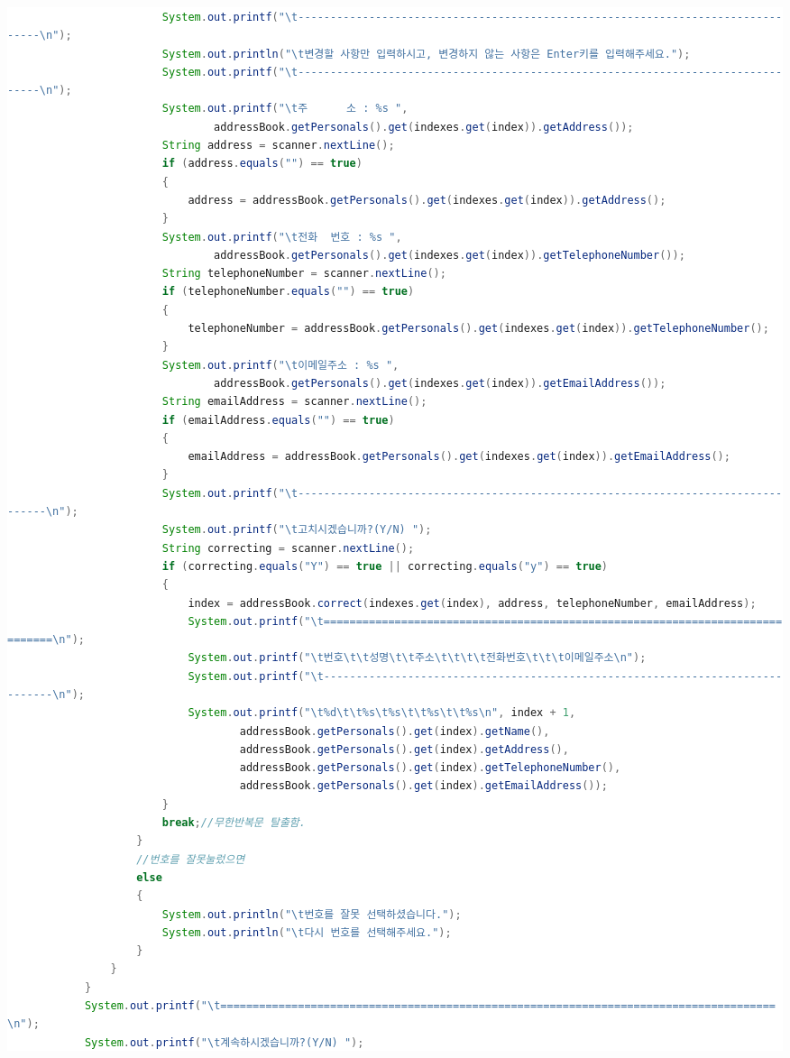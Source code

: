 ```java
                        System.out.printf("\t--------------------------------------------------------------------------------\n");
                        System.out.println("\t변경할 사항만 입력하시고, 변경하지 않는 사항은 Enter키를 입력해주세요.");
                        System.out.printf("\t--------------------------------------------------------------------------------\n");
                        System.out.printf("\t주      소 : %s ",
                                addressBook.getPersonals().get(indexes.get(index)).getAddress());
                        String address = scanner.nextLine();
                        if (address.equals("") == true)
                        {
                            address = addressBook.getPersonals().get(indexes.get(index)).getAddress();
                        }
                        System.out.printf("\t전화  번호 : %s ",
                                addressBook.getPersonals().get(indexes.get(index)).getTelephoneNumber());
                        String telephoneNumber = scanner.nextLine();
                        if (telephoneNumber.equals("") == true)
                        {
                            telephoneNumber = addressBook.getPersonals().get(indexes.get(index)).getTelephoneNumber();
                        }
                        System.out.printf("\t이메일주소 : %s ",
                                addressBook.getPersonals().get(indexes.get(index)).getEmailAddress());
                        String emailAddress = scanner.nextLine();
                        if (emailAddress.equals("") == true)
                        {
                            emailAddress = addressBook.getPersonals().get(indexes.get(index)).getEmailAddress();
                        }
                        System.out.printf("\t---------------------------------------------------------------------------------\n");
                        System.out.printf("\t고치시겠습니까?(Y/N) ");
                        String correcting = scanner.nextLine();
                        if (correcting.equals("Y") == true || correcting.equals("y") == true)
                        {
                            index = addressBook.correct(indexes.get(index), address, telephoneNumber, emailAddress);
                            System.out.printf("\t==============================================================================\n");
                            System.out.printf("\t번호\t\t성명\t\t주소\t\t\t\t전화번호\t\t\t이메일주소\n");
                            System.out.printf("\t------------------------------------------------------------------------------\n");
                            System.out.printf("\t%d\t\t%s\t%s\t\t%s\t\t%s\n", index + 1,
                                    addressBook.getPersonals().get(index).getName(),
                                    addressBook.getPersonals().get(index).getAddress(),
                                    addressBook.getPersonals().get(index).getTelephoneNumber(),
                                    addressBook.getPersonals().get(index).getEmailAddress());
                        }
                        break;//무한반복문 탈출함.
                    }
                    //번호를 잘못눌렀으면
                    else
                    {
                        System.out.println("\t번호를 잘못 선택하셨습니다.");
                        System.out.println("\t다시 번호를 선택해주세요.");
                    }
                }
            }
            System.out.printf("\t======================================================================================\n");
            System.out.printf("\t계속하시겠습니까?(Y/N) ");
```